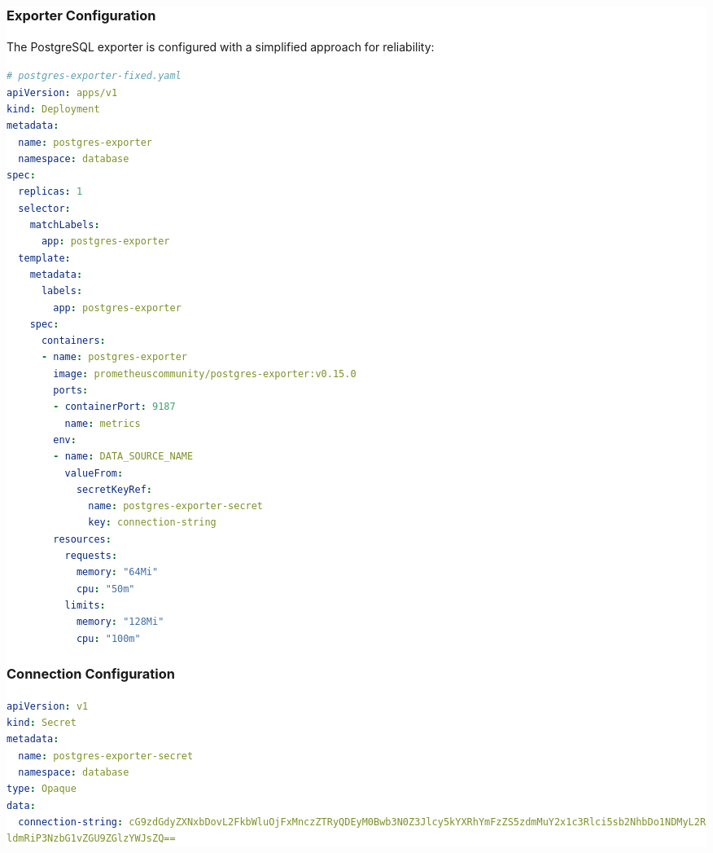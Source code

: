 ### Exporter Configuration

The PostgreSQL exporter is configured with a simplified approach for reliability:

```yaml
# postgres-exporter-fixed.yaml
apiVersion: apps/v1
kind: Deployment
metadata:
  name: postgres-exporter
  namespace: database
spec:
  replicas: 1
  selector:
    matchLabels:
      app: postgres-exporter
  template:
    metadata:
      labels:
        app: postgres-exporter
    spec:
      containers:
      - name: postgres-exporter
        image: prometheuscommunity/postgres-exporter:v0.15.0
        ports:
        - containerPort: 9187
          name: metrics
        env:
        - name: DATA_SOURCE_NAME
          valueFrom:
            secretKeyRef:
              name: postgres-exporter-secret
              key: connection-string
        resources:
          requests:
            memory: "64Mi"
            cpu: "50m"
          limits:
            memory: "128Mi"
            cpu: "100m"
```

### Connection Configuration

```yaml
apiVersion: v1
kind: Secret
metadata:
  name: postgres-exporter-secret
  namespace: database
type: Opaque
data:
  connection-string: cG9zdGdyZXNxbDovL2FkbWluOjFxMnczZTRyQDEyM0Bwb3N0Z3Jlcy5kYXRhYmFzZS5zdmMuY2x1c3Rlci5sb2NhbDo1NDMyL2RldmRiP3NzbG1vZGU9ZGlzYWJsZQ==
```
